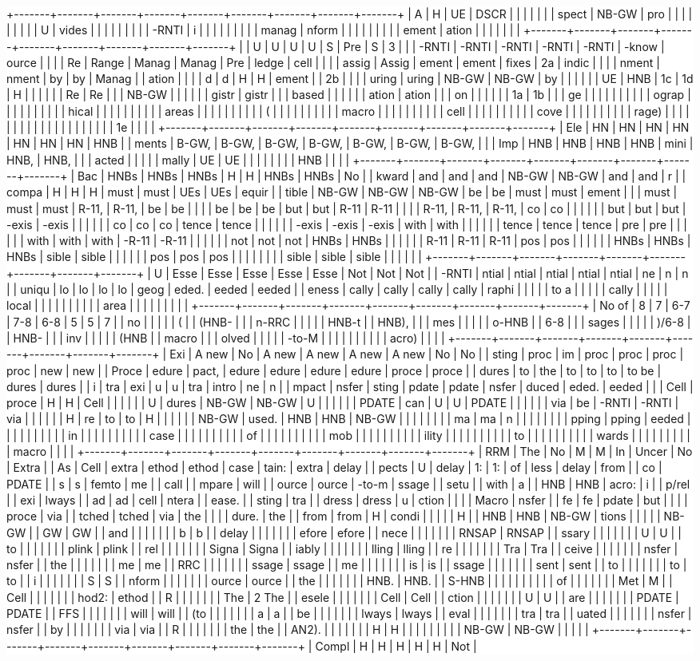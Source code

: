 +-------+-------+-------+-------+-------+-------+-------+-------+-------+ | A | H | UE | DSCR | | | | | | | spect | NB-GW | pro | | | | | | | | | U | vides | | | | | | | | | -RNTI | i | | | | | | | | | manag | nform | | | | | | | | | ement | ation | | | | | | | +-------+-------+-------+-------+-------+-------+-------+-------+-------+ | | U | U | U | U | S | Pre | S | 3 | | | -RNTI | -RNTI | -RNTI | -RNTI | -RNTI | -know | ource | | | | Re | Range | Manag | Manag | Pre | ledge | cell | | | | assig | Assig | ement | ement | fixes | 2a | indic | | | | nment | nment | by | by | Manag | | ation | | | | d | d | H | H | ement | | 2b | | | | uring | uring | NB-GW | NB-GW | by | | | | | | UE | HNB | 1c | 1d | H | | | | | | Re | Re | | | NB-GW | | | | | | gistr | gistr | | | based | | | | | | ation | ation | | | on | | | | | | 1a | 1b | | | ge | | | | | | | | | | ograp | | | | | | | | | | hical | | | | | | | | | | areas | | | | | | | | | | ( | | | | | | | | | | macro | | | | | | | | | | cell | | | | | | | | | | cove | | | | | | | | | | rage) | | | | | | | | | | | | | | | | | | | | 1e | | | | +-------+-------+-------+-------+-------+-------+-------+-------+-------+ | Ele | HN | HN | HN | HN | HN | HN | HN | HNB | | ments | B-GW, | B-GW, | B-GW, | B-GW, | B-GW, | B-GW, | B-GW, | | | Imp | HNB | HNB | HNB | HNB | mini | HNB, | HNB, | | | acted | | | | | mally | UE | UE | | | | | | | | HNB | | | | +-------+-------+-------+-------+-------+-------+-------+-------+-------+ | Bac | HNBs | HNBs | HNBs | H | H | HNBs | HNBs | No | | kward | and | and | and | NB-GW | NB-GW | and | and | r | | compa | H | H | H | must | must | UEs | UEs | equir | | tible | NB-GW | NB-GW | NB-GW | be | be | must | must | ement | | | must | must | must | R-11, | R-11, | be | be | | | | be | be | be | but | but | R-11 | R-11 | | | | R-11, | R-11, | R-11, | co | co | | | | | | but | but | but | -exis | -exis | | | | | | co | co | co | tence | tence | | | | | | -exis | -exis | -exis | with | with | | | | | | tence | tence | tence | pre | pre | | | | | | with | with | with | -R-11 | -R-11 | | | | | | not | not | not | HNBs | HNBs | | | | | | R-11 | R-11 | R-11 | pos | pos | | | | | | HNBs | HNBs | HNBs | sible | sible | | | | | | pos | pos | pos | | | | | | | | sible | sible | sible | | | | | | +-------+-------+-------+-------+-------+-------+-------+-------+-------+ | U | Esse | Esse | Esse | Esse | Esse | Not | Not | Not | | -RNTI | ntial | ntial | ntial | ntial | ntial | ne | n | n | | uniqu | lo | lo | lo | lo | geog | eded. | eeded | eeded | | eness | cally | cally | cally | cally | raphi | | | | | to a | | | | | cally | | | | | local | | | | | | | | | | area | | | | | | | | | +-------+-------+-------+-------+-------+-------+-------+-------+-------+ | No of | 8 | 7 | 6-7 | 7-8 | 6-8 | 5 | 5 | 7 | | no | | | | | ( | | (HNB- | | | n-RRC | | | | | HNB-t | | HNB), | | | mes | | | | | o-HNB | | 6-8 | | | sages | | | | | )/6-8 | | HNB- | | | inv | | | | | (HNB | | macro | | | olved | | | | | -to-M | | | | | | | | | | acro) | | | | +-------+-------+-------+-------+-------+-------+-------+-------+-------+ | Exi | A new | No | A new | A new | A new | A new | No | No | | sting | proc | im | proc | proc | proc | proc | new | new | | Proce | edure | pact, | edure | edure | edure | edure | proce | proce | | dures | to | the | to | to | to | to be | dures | dures | | i | tra | exi | u | u | tra | intro | ne | n | | mpact | nsfer | sting | pdate | pdate | nsfer | duced | eded. | eeded | | | Cell | proce | H | H | Cell | | | | | | U | dures | NB-GW | NB-GW | U | | | | | | PDATE | can | U | U | PDATE | | | | | | via | be | -RNTI | -RNTI | via | | | | | | H | re | to | to | H | | | | | | NB-GW | used. | HNB | HNB | NB-GW | | | | | | | | ma | ma | n | | | | | | | | pping | pping | eeded | | | | | | | | | | in | | | | | | | | | | case | | | | | | | | | | of | | | | | | | | | | mob | | | | | | | | | | ility | | | | | | | | | | to | | | | | | | | | | wards | | | | | | | | | | macro | | | | +-------+-------+-------+-------+-------+-------+-------+-------+-------+ | RRM | The | No | M | M | In | Uncer | No | Extra | | As | Cell | extra | ethod | ethod | case | tain: | extra | delay | | pects | U | delay | 1: | 1: | of | less | delay | from | | co | PDATE | | s | s | femto | me | | call | | mpare | will | | ource | ource | -to-m | ssage | | setu | | with | a | | HNB | HNB | acro: | i | | p/rel | | exi | lways | | ad | ad | cell | ntera | | ease. | | sting | tra | | dress | dress | u | ction | | | | Macro | nsfer | | fe | fe | pdate | but | | | | proce | via | | tched | tched | via | the | | | | dure. | the | | from | from | H | condi | | | | | H | | HNB | HNB | NB-GW | tions | | | | | NB-GW | | GW | GW | | and | | | | | | | b | b | | delay | | | | | | | efore | efore | | nece | | | | | | | RNSAP | RNSAP | | ssary | | | | | | | U | U | | to | | | | | | | plink | plink | | rel | | | | | | | Signa | Signa | | iably | | | | | | | lling | lling | | re | | | | | | | Tra | Tra | | ceive | | | | | | | nsfer | nsfer | | the | | | | | | | me | me | | RRC | | | | | | | ssage | ssage | | me | | | | | | | is | is | | ssage | | | | | | | sent | sent | | to | | | | | | | to | to | | i | | | | | | | S | S | | nform | | | | | | | ource | ource | | the | | | | | | | HNB. | HNB. | | S-HNB | | | | | | | | | | of | | | | | | | Met | M | | Cell | | | | | | | hod2: | ethod | | R | | | | | | | The | 2 The | | esele | | | | | | | Cell | Cell | | ction | | | | | | | U | U | | are | | | | | | | PDATE | PDATE | | FFS | | | | | | | will | will | | (to | | | | | | | a | a | | be | | | | | | | lways | lways | | eval | | | | | | | tra | tra | | uated | | | | | | | nsfer | nsfer | | by | | | | | | | via | via | | R | | | | | | | the | the | | AN2). | | | | | | | H | H | | | | | | | | | NB-GW | NB-GW | | | | | +-------+-------+-------+-------+-------+-------+-------+-------+-------+ | Compl | H | H | H | H | H | Not |